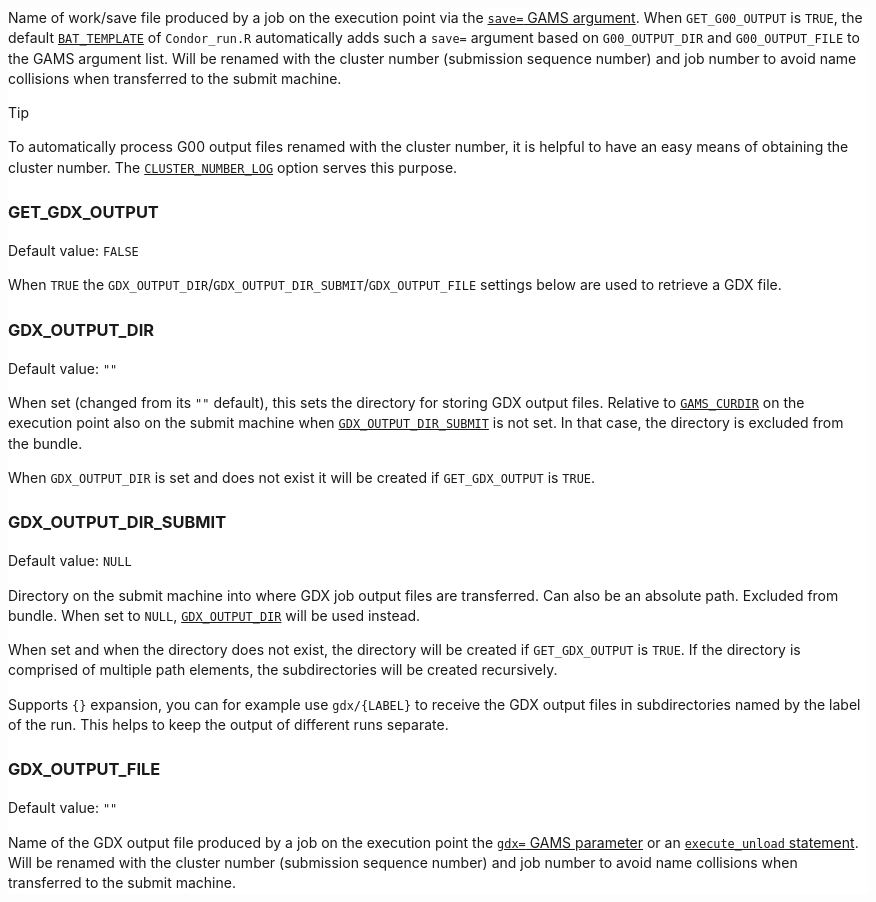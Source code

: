 Name of work/save file produced by a job on the execution point via the [`save=` GAMS argument](https://www.gams.com/latest/docs/UG_GamsCall.html#GAMSAOsave). When `GET_G00_OUTPUT` is `TRUE`, the default [`BAT_TEMPLATE`](#bat_template) of `Condor_run.R` automatically adds such a `save=` argument based on `G00_OUTPUT_DIR` and `G00_OUTPUT_FILE` to the GAMS argument list. Will be renamed with the cluster number (submission sequence number) and job number to avoid name collisions when transferred to the submit machine.

> [!TIP]
> To automatically process G00 output files renamed with the cluster number, it is helpful to have an easy means of obtaining the cluster number. The [`CLUSTER_NUMBER_LOG`](#cluster_number_log) option serves this purpose.

### GET_GDX_OUTPUT

Default value: `FALSE`

When `TRUE` the `GDX_OUTPUT_DIR`/`GDX_OUTPUT_DIR_SUBMIT`/`GDX_OUTPUT_FILE` settings below are used to retrieve a GDX file.

### GDX_OUTPUT_DIR

Default value: `""`

When set (changed from its `""` default), this sets the directory for storing GDX output files. Relative to [`GAMS_CURDIR`](#gams_curdir) on the execution point also on the submit machine when [`GDX_OUTPUT_DIR_SUBMIT`](#gdx_output_dir_submit) is not set. In that case, the directory is excluded from the bundle.

When `GDX_OUTPUT_DIR` is set and does not exist it will be created if `GET_GDX_OUTPUT` is `TRUE`.

### GDX_OUTPUT_DIR_SUBMIT

Default value: `NULL`

Directory on the submit machine into where GDX job output files are transferred. Can also be an absolute path. Excluded from bundle. When set to `NULL`, [`GDX_OUTPUT_DIR`](#gdx_output_dir) will be used instead.

When set and when the directory does not exist, the directory will be created if `GET_GDX_OUTPUT` is `TRUE`. If the directory is comprised of multiple path elements, the subdirectories will be created recursively.

Supports `{}` expansion, you can for example use `gdx/{LABEL}` to receive the GDX output files in subdirectories named by the label of the run. This helps to keep the output of different runs separate.

### GDX_OUTPUT_FILE

Default value: `""`

Name of the GDX output file produced by a job on the execution point the [`gdx=` GAMS parameter](https://www.gams.com/latest/docs/UG_GamsCall.html#GAMSAOgdx) or an [`execute_unload` statement](https://www.gams.com/latest/docs/UG_GDX.html#UG_GDX_WRITE_EXECUTION_EXECUTE_UNLOAD). Will be renamed with the cluster number (submission sequence number) and job number to avoid name collisions when transferred to the submit machine.
